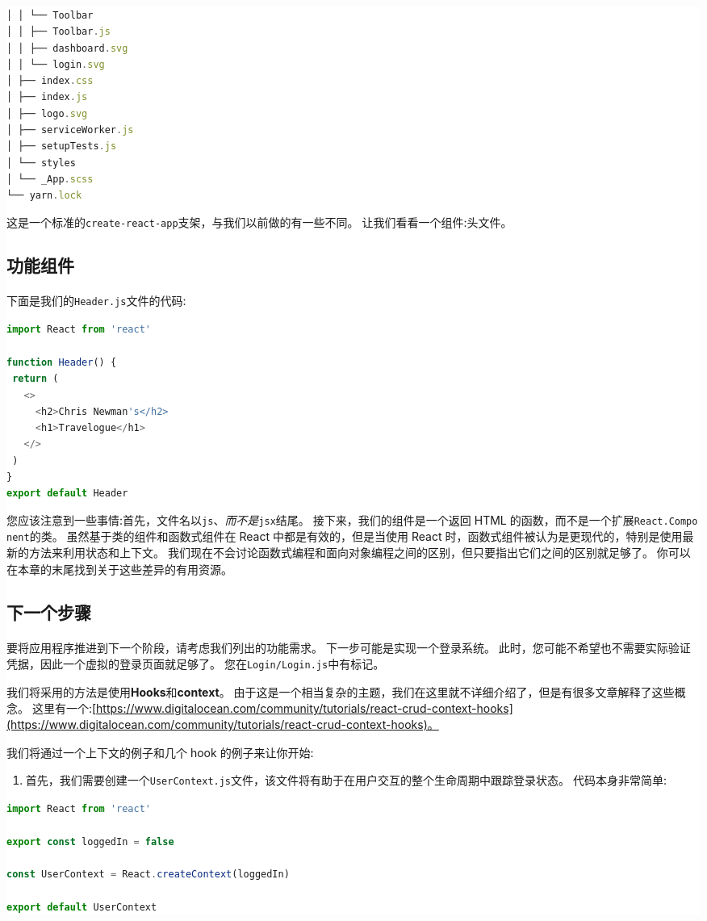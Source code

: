 ```js
│ │ └── Toolbar
│ │ ├── Toolbar.js
│ │ ├── dashboard.svg
│ │ └── login.svg
│ ├── index.css
│ ├── index.js
│ ├── logo.svg
│ ├── serviceWorker.js
│ ├── setupTests.js
│ └── styles
│ └── _App.scss
└── yarn.lock
```

这是一个标准的`create-react-app`支架，与我们以前做的有一些不同。 让我们看看一个组件:头文件。

## 功能组件

下面是我们的`Header.js`文件的代码:

```js
import React from 'react'

function Header() {
 return (
   <>
     <h2>Chris Newman's</h2>
     <h1>Travelogue</h1>
   </>
 )
}
export default Header
```

您应该注意到一些事情:首先，文件名以`js`、*而不是*`jsx`结尾。 接下来，我们的组件是一个返回 HTML 的函数，而不是一个扩展`React.Component`的类。 虽然基于类的组件和函数式组件在 React 中都是有效的，但是当使用 React 时，函数式组件被认为是更现代的，特别是使用最新的方法来利用状态和上下文。 我们现在不会讨论函数式编程和面向对象编程之间的区别，但只要指出它们之间的区别就足够了。 你可以在本章的末尾找到关于这些差异的有用资源。

## 下一个步骤

要将应用程序推进到下一个阶段，请考虑我们列出的功能需求。 下一步可能是实现一个登录系统。 此时，您可能不希望也不需要实际验证凭据，因此一个虚拟的登录页面就足够了。 您在`Login/Login.js`中有标记。

我们将采用的方法是使用**Hooks**和**context**。 由于这是一个相当复杂的主题，我们在这里就不详细介绍了，但是有很多文章解释了这些概念。 这里有一个:[https://www.digitalocean.com/community/tutorials/react-crud-context-hooks](https://www.digitalocean.com/community/tutorials/react-crud-context-hooks)。

我们将通过一个上下文的例子和几个 hook 的例子来让你开始:

1.  首先，我们需要创建一个`UserContext.js`文件，该文件将有助于在用户交互的整个生命周期中跟踪登录状态。 代码本身非常简单:

```js
import React from 'react'

export const loggedIn = false

const UserContext = React.createContext(loggedIn)

export default UserContext
```

